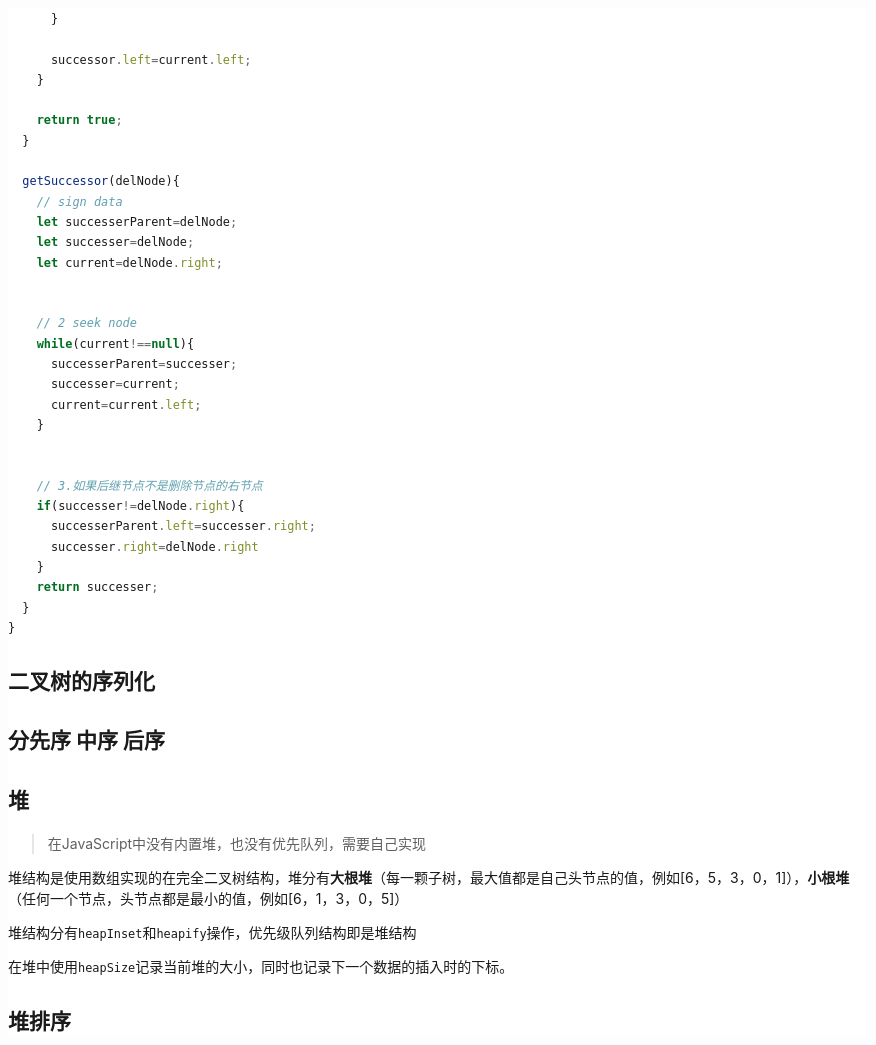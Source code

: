 ```javascript
      }

      successor.left=current.left;
    }

    return true;
  }

  getSuccessor(delNode){
    // sign data
    let successerParent=delNode;
    let successer=delNode;
    let current=delNode.right;


    // 2 seek node
    while(current!==null){
      successerParent=successer;
      successer=current;
      current=current.left;
    }


    // 3.如果后继节点不是删除节点的右节点
    if(successer!=delNode.right){
      successerParent.left=successer.right;
      successer.right=delNode.right
    }
    return successer;
  }
}

```

## 二叉树的序列化

## 分先序 中序 后序



## 堆

> 在JavaScript中没有内置堆，也没有优先队列，需要自己实现

堆结构是使用数组实现的在完全二叉树结构，堆分有**大根堆**（每一颗子树，最大值都是自己头节点的值，例如[6，5，3，0，1]），**小根堆** （任何一个节点，头节点都是最小的值，例如[6，1，3，0，5]）

堆结构分有`heapInset`和`heapify`操作，优先级队列结构即是堆结构

在堆中使用`heapSize`记录当前堆的大小，同时也记录下一个数据的插入时的下标。

## 堆排序
